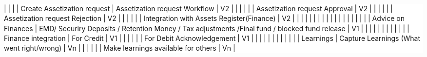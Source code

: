 |          |                                               |                                                                                                                                                     | Create Assetization request                                            | Assetization request Workflow                                                                                                                                | V2      |
|          |                                               |                                                                                                                                                     |                                                                        | Assetization request Approval                                                                                                                                | V2      |
|          |                                               |                                                                                                                                                     |                                                                        | Assetization request Rejection                                                                                                                               | V2      |
|          |                                               |                                                                                                                                                     |                                                                        | Integration with Assets Register(Finance)                                                                                                                    | V2      |
|          |                                               |                                                                                                                                                     |                                                                        |                                                                                                                                                              |         |
|          |                                               |                                                                                                                                                     |                                                                        |                                                                                                                                                              |         |
|          |                                               |                                                                                                                                                     | Advice on Finances                                                     | EMD/ Securiry Deposits / Retention Money / Tax adjustments /Final fund / blocked fund release                                                                | V1      |
|          |                                               |                                                                                                                                                     |                                                                        |                                                                                                                                                              |         |
|          |                                               |                                                                                                                                                     | Finance integration                                                    | For Credit                                                                                                                                                   | V1      |
|          |                                               |                                                                                                                                                     |                                                                        | For Debit Acknowledgement                                                                                                                                    | V1      |
|          |                                               |                                                                                                                                                     |                                                                        |                                                                                                                                                              |         |
|          |                                               |                                                                                                                                                     | Learnings                                                              | Capture Learnings (What went right/wrong)                                                                                                                    | Vn      |
|          |                                               |                                                                                                                                                     |                                                                        | Make learnings available for others                                                                                                                          | Vn      |